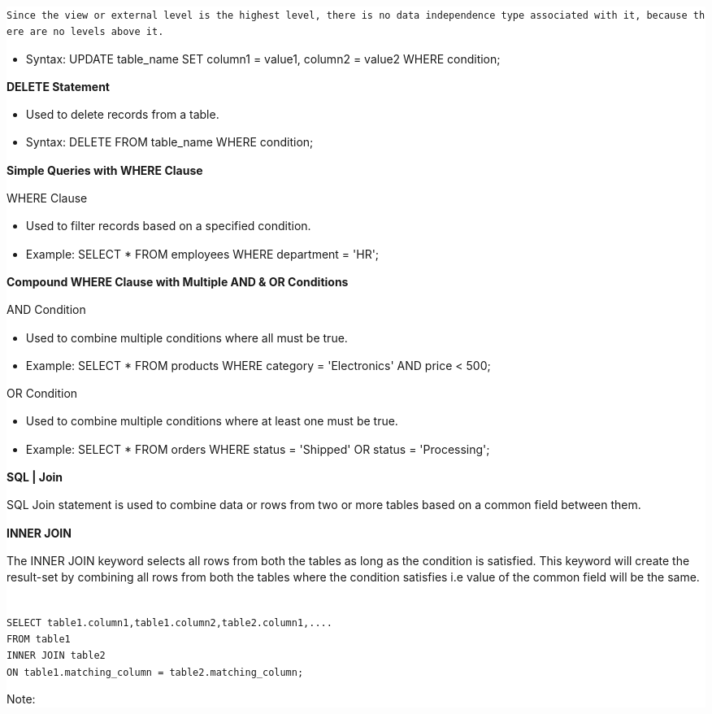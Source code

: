 ```Since the view or external level is the highest level, there is no data independence type associated with it, because there are no levels above it.```

- Syntax: UPDATE table_name SET column1 = value1, column2 = value2 WHERE condition;

**DELETE Statement**

- Used to delete records from a table.

- Syntax: DELETE FROM table_name WHERE condition;

**Simple Queries with WHERE Clause**

WHERE Clause

- Used to filter records based on a specified condition.

- Example: SELECT * FROM employees WHERE department = 'HR';

**Compound WHERE Clause with Multiple AND & OR Conditions**

AND Condition

- Used to combine multiple conditions where all must be true.

- Example: SELECT * FROM products WHERE category = 'Electronics' AND price < 500;

OR Condition

- Used to combine multiple conditions where at least one must be true.

- Example: SELECT * FROM orders WHERE status = 'Shipped' OR status = 'Processing';

**SQL | Join**

SQL Join statement is used to combine data or rows from two or more tables based on a common field between them.

**INNER JOIN**

The INNER JOIN keyword selects all rows from both the tables as long as the condition is satisfied. This keyword will create the result-set by combining all rows from both the tables where the condition satisfies i.e value of the common field will be the same. 

```Syntax: 

SELECT table1.column1,table1.column2,table2.column1,....
FROM table1 
INNER JOIN table2
ON table1.matching_column = table2.matching_column;
```

Note: 
